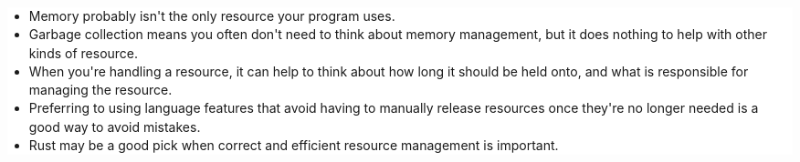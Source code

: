 * Memory probably isn't the only resource your program uses.
* Garbage collection means you often don't need to think about memory management, but it does nothing to help with other kinds of resource.
* When you're handling a resource, it can help to think about how long it should be held onto, and what is responsible for managing the resource.
* Preferring to using language features that avoid having to manually release resources once they're no longer needed is a good way to avoid mistakes.
* Rust may be a good pick when correct and efficient resource management is important.
